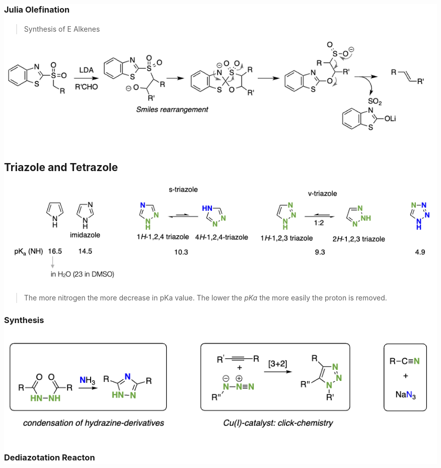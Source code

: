 ### Julia Olefination

> Synthesis of E Alkenes

![ef6e085b942960d8bd4a8e368f404a69.png](./ef6e085b942960d8bd4a8e368f404a69.png)

## Triazole and Tetrazole

![2a33b71b528a3b0fcc0d132a549135e1.png](./2a33b71b528a3b0fcc0d132a549135e1.png)

> The more nitrogen the more decrease in pKa value. The lower the $pKa$ the more easily the proton is removed.

### Synthesis

![e13c9acbf8599e4c6959e0f59221e07b.png](./e13c9acbf8599e4c6959e0f59221e07b.png)

### Dediazotation Reacton
